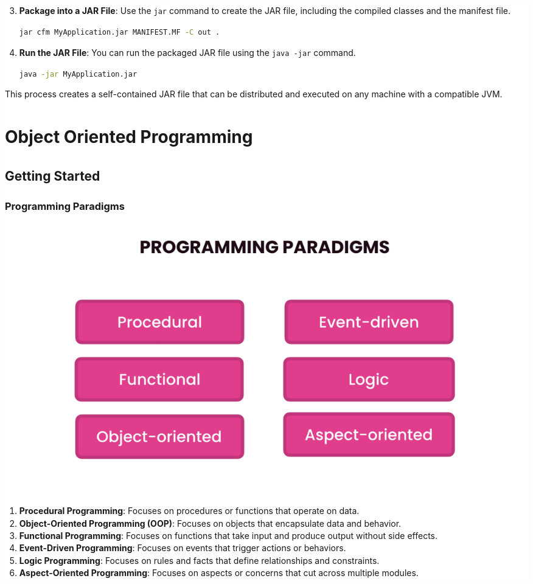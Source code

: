 3. **Package into a JAR File**: Use the `jar` command to create the JAR file, including the compiled classes and the manifest file.

   ```cmd
   jar cfm MyApplication.jar MANIFEST.MF -C out .
   ```

4. **Run the JAR File**: You can run the packaged JAR file using the `java -jar` command.

   ```cmd
   java -jar MyApplication.jar
   ```

This process creates a self-contained JAR file that can be distributed and executed on any machine with a compatible JVM.

# Object Oriented Programming

## Getting Started
### Programming Paradigms

![img.png](img_13.png)
1. **Procedural Programming**: Focuses on procedures or functions that operate on data.
2. **Object-Oriented Programming (OOP)**: Focuses on objects that encapsulate data and behavior.
3. **Functional Programming**: Focuses on functions that take input and produce output without side effects.
4. **Event-Driven Programming**: Focuses on events that trigger actions or behaviors.
5. **Logic Programming**: Focuses on rules and facts that define relationships and constraints.
6. **Aspect-Oriented Programming**: Focuses on aspects or concerns that cut across multiple modules.
